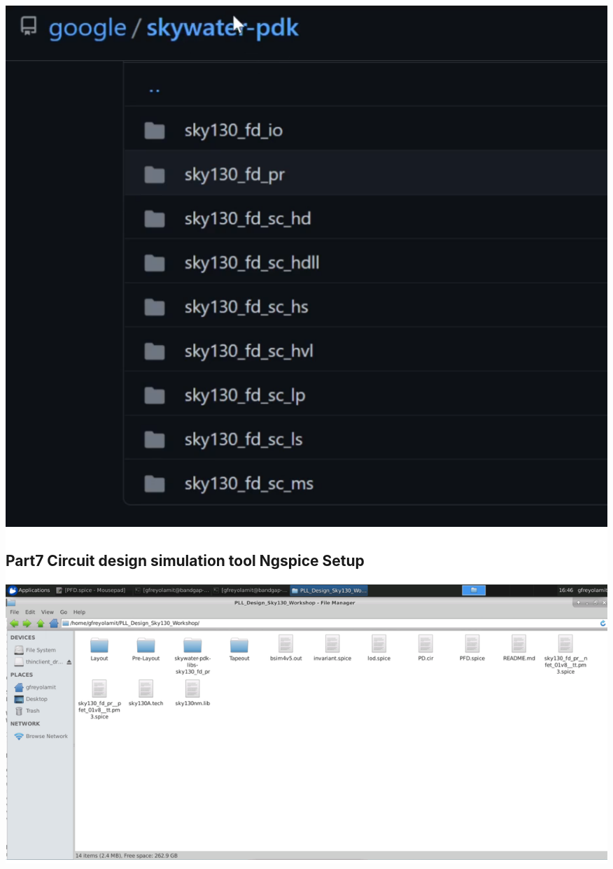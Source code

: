 ![](skywater_pdk.png)

## Part7 Circuit design simulation tool Ngspice Setup
![](pll_workshop/PFD_files.png)
